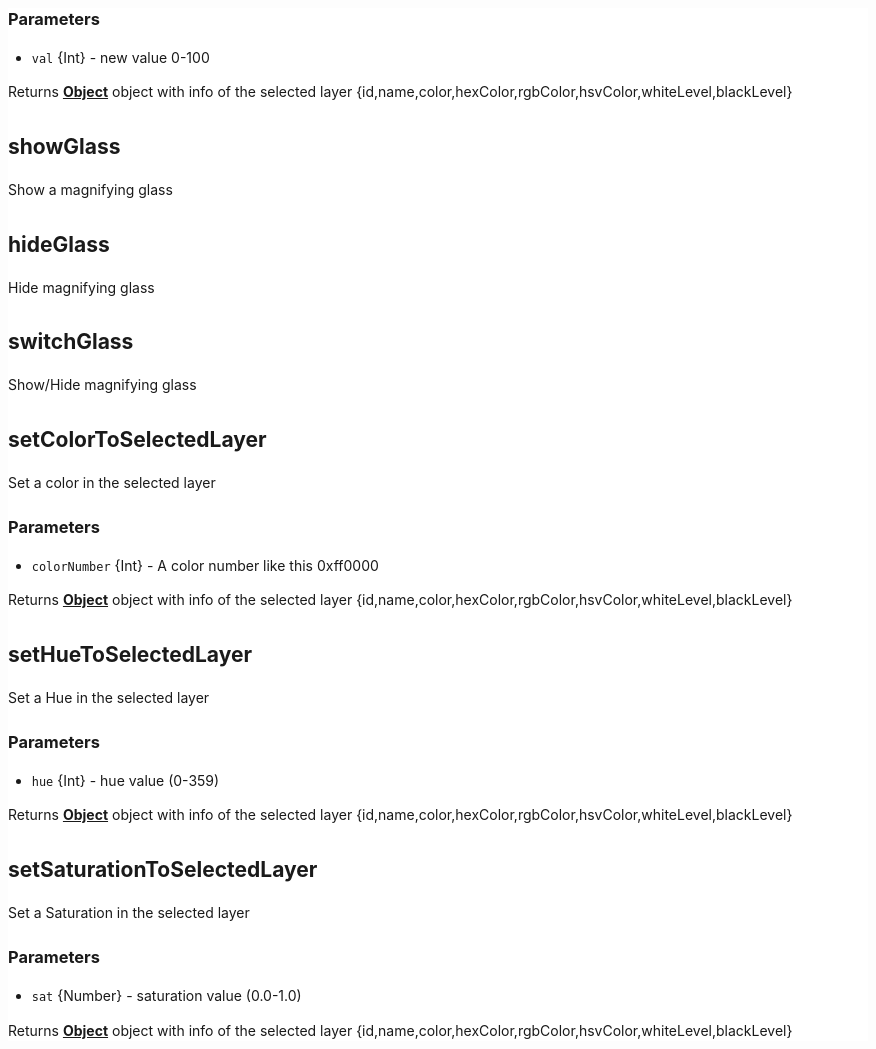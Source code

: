 ### Parameters

-   `val`  {Int} - new value 0-100

Returns **[Object][52]** object with info of the selected layer {id,name,color,hexColor,rgbColor,hsvColor,whiteLevel,blackLevel}

## showGlass

Show a magnifying glass

## hideGlass

Hide magnifying glass

## switchGlass

Show/Hide magnifying glass

## setColorToSelectedLayer

Set a color in the selected layer

### Parameters

-   `colorNumber`  {Int} - A color number like this 0xff0000

Returns **[Object][52]** object with info of the selected layer {id,name,color,hexColor,rgbColor,hsvColor,whiteLevel,blackLevel}

## setHueToSelectedLayer

Set a Hue in the selected layer

### Parameters

-   `hue`  {Int} - hue value (0-359)

Returns **[Object][52]** object with info of the selected layer {id,name,color,hexColor,rgbColor,hsvColor,whiteLevel,blackLevel}

## setSaturationToSelectedLayer

Set a Saturation in the selected layer

### Parameters

-   `sat`  {Number} - saturation value (0.0-1.0)

Returns **[Object][52]** object with info of the selected layer {id,name,color,hexColor,rgbColor,hsvColor,whiteLevel,blackLevel}


[1]: #boardcontroller
[2]: #tool_brush
[3]: #tool_magic_wand
[4]: #tool_polygon
[5]: #tools
[6]: #loadimage
[7]: #parameters
[8]: #examples
[9]: #gettoolsvalues
[10]: #examples-1
[11]: #setbrushsize
[12]: #parameters-1
[13]: #examples-2
[14]: #setbrushhardness
[15]: #parameters-2
[16]: #examples-3
[17]: #setbrushtoadd
[18]: #setbrushtoremove
[19]: #setmagicwandtolerance
[20]: #parameters-3
[21]: #fillmagicwand
[22]: #setmagicwandtoadd
[23]: #setmagicwandtoremove
[24]: #applymagicwandtoselectedlayer
[25]: #settool
[26]: #parameters-4
[27]: #addlayer
[28]: #selectlayer
[29]: #parameters-5
[30]: #setblackleveltoselectedlayer
[31]: #parameters-6
[32]: #setwhiteleveltoselectedlayer
[33]: #parameters-7
[34]: #showglass
[35]: #hideglass
[36]: #switchglass
[37]: #setcolortoselectedlayer
[38]: #parameters-8
[39]: #sethuetoselectedlayer
[40]: #parameters-9
[41]: #setsaturationtoselectedlayer
[42]: #parameters-10
[43]: #setbrightnesstoselectedlayer
[44]: #parameters-11
[45]: #clearselection
[46]: #getcanvasresult
[47]: https://developer.mozilla.org/docs/Web/API/Window
[48]: https://developer.mozilla.org/docs/Web/HTML/Element
[49]: https://developer.mozilla.org/docs/Web/JavaScript/Reference/Global_Objects/String
[50]: https://developer.mozilla.org/docs/Web/JavaScript/Reference/Global_Objects/Promise
[51]: https://developer.mozilla.org/docs/Web/JavaScript/Reference/Global_Objects/Array
[52]: https://developer.mozilla.org/docs/Web/JavaScript/Reference/Global_Objects/Object